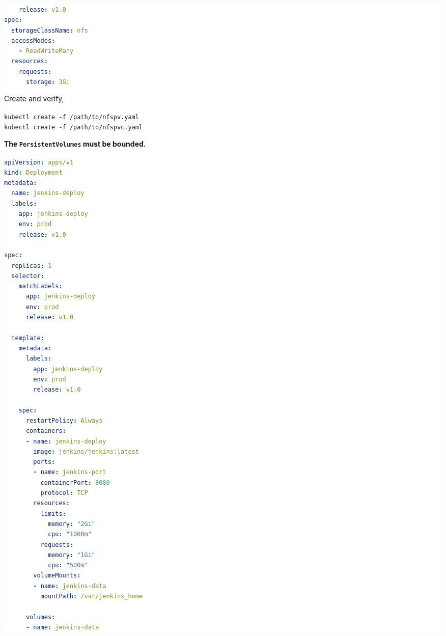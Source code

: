 ```yaml
    release: v1.0
spec:
  storageClassName: nfs
  accessModes:
    - ReadWriteMany
  resources:
    requests:
      storage: 3Gi
```

Create and verify,
```
kubectl create -f /path/to/nfspv.yaml
kubectl create -f /path/to/nfspvc.yaml
```
**The `PersistentVolumes` must be bounded.** 

```yaml
apiVersion: apps/v1
kind: Deployment
metadata:
  name: jenkins-deploy
  labels:
    app: jenkins-deploy
    env: prod
    release: v1.0

spec:
  replicas: 1
  selector:
    matchLabels:
      app: jenkins-deploy
      env: prod
      release: v1.0

  template:
    metadata:
      labels:
        app: jenkins-deploy
        env: prod
        release: v1.0

    spec:
      restartPolicy: Always
      containers:
      - name: jenkins-deploy
        image: jenkins/jenkins:latest
        ports:
        - name: jenkins-port
          containerPort: 8080
          protocol: TCP
        resources:
          limits:
            memory: "2Gi"
            cpu: "1000m"
          requests:
            memory: "1Gi"
            cpu: "500m"
        volumeMounts:
        - name: jenkins-data
          mountPath: /var/jenkins_home

      volumes:
      - name: jenkins-data
```